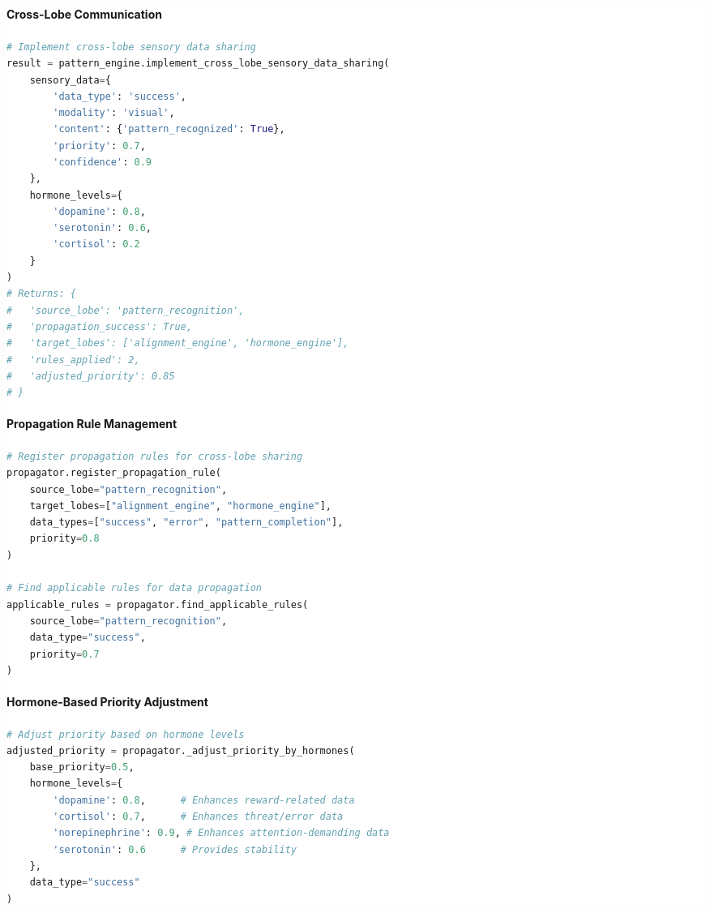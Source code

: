 #### Cross-Lobe Communication

```python
# Implement cross-lobe sensory data sharing
result = pattern_engine.implement_cross_lobe_sensory_data_sharing(
    sensory_data={
        'data_type': 'success',
        'modality': 'visual',
        'content': {'pattern_recognized': True},
        'priority': 0.7,
        'confidence': 0.9
    },
    hormone_levels={
        'dopamine': 0.8,
        'serotonin': 0.6,
        'cortisol': 0.2
    }
)
# Returns: {
#   'source_lobe': 'pattern_recognition',
#   'propagation_success': True,
#   'target_lobes': ['alignment_engine', 'hormone_engine'],
#   'rules_applied': 2,
#   'adjusted_priority': 0.85
# }
```

#### Propagation Rule Management

```python
# Register propagation rules for cross-lobe sharing
propagator.register_propagation_rule(
    source_lobe="pattern_recognition",
    target_lobes=["alignment_engine", "hormone_engine"],
    data_types=["success", "error", "pattern_completion"],
    priority=0.8
)

# Find applicable rules for data propagation
applicable_rules = propagator.find_applicable_rules(
    source_lobe="pattern_recognition",
    data_type="success",
    priority=0.7
)
```

#### Hormone-Based Priority Adjustment

```python
# Adjust priority based on hormone levels
adjusted_priority = propagator._adjust_priority_by_hormones(
    base_priority=0.5,
    hormone_levels={
        'dopamine': 0.8,      # Enhances reward-related data
        'cortisol': 0.7,      # Enhances threat/error data
        'norepinephrine': 0.9, # Enhances attention-demanding data
        'serotonin': 0.6      # Provides stability
    },
    data_type="success"
)
```
